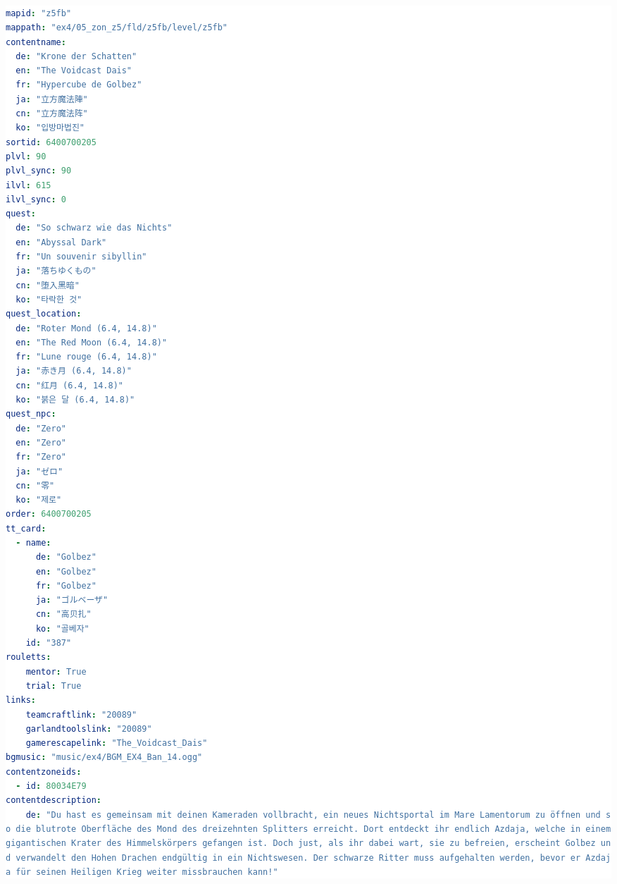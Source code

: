 ```yaml
mapid: "z5fb"
mappath: "ex4/05_zon_z5/fld/z5fb/level/z5fb"
contentname:
  de: "Krone der Schatten"
  en: "The Voidcast Dais"
  fr: "Hypercube de Golbez"
  ja: "立方魔法陣"
  cn: "立方魔法阵"
  ko: "입방마법진"
sortid: 6400700205
plvl: 90
plvl_sync: 90
ilvl: 615
ilvl_sync: 0
quest:
  de: "So schwarz wie das Nichts"
  en: "Abyssal Dark"
  fr: "Un souvenir sibyllin"
  ja: "落ちゆくもの"
  cn: "堕入黑暗"
  ko: "타락한 것"
quest_location:
  de: "Roter Mond (6.4, 14.8)"
  en: "The Red Moon (6.4, 14.8)"
  fr: "Lune rouge (6.4, 14.8)"
  ja: "赤き月 (6.4, 14.8)"
  cn: "红月 (6.4, 14.8)"
  ko: "붉은 달 (6.4, 14.8)"
quest_npc:
  de: "Zero"
  en: "Zero"
  fr: "Zero"
  ja: "ゼロ"
  cn: "零"
  ko: "제로"
order: 6400700205
tt_card:
  - name:
      de: "Golbez"
      en: "Golbez"
      fr: "Golbez"
      ja: "ゴルベーザ"
      cn: "高贝扎"
      ko: "골베자"
    id: "387"
rouletts:
    mentor: True
    trial: True
links:
    teamcraftlink: "20089"
    garlandtoolslink: "20089"
    gamerescapelink: "The_Voidcast_Dais"
bgmusic: "music/ex4/BGM_EX4_Ban_14.ogg"
contentzoneids:
  - id: 80034E79
contentdescription:
    de: "Du hast es gemeinsam mit deinen Kameraden vollbracht, ein neues Nichtsportal im Mare Lamentorum zu öffnen und so die blutrote Oberfläche des Mond des dreizehnten Splitters erreicht. Dort entdeckt ihr endlich Azdaja, welche in einem gigantischen Krater des Himmelskörpers gefangen ist. Doch just, als ihr dabei wart, sie zu befreien, erscheint Golbez und verwandelt den Hohen Drachen endgültig in ein Nichtswesen. Der schwarze Ritter muss aufgehalten werden, bevor er Azdaja für seinen Heiligen Krieg weiter missbrauchen kann!"
```